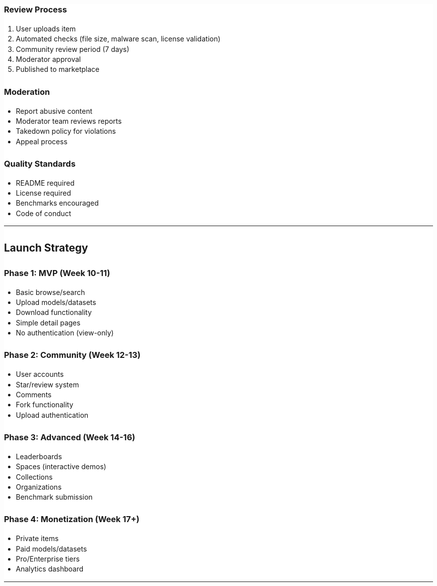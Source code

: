 ### Review Process
1. User uploads item
2. Automated checks (file size, malware scan, license validation)
3. Community review period (7 days)
4. Moderator approval
5. Published to marketplace

### Moderation
- Report abusive content
- Moderator team reviews reports
- Takedown policy for violations
- Appeal process

### Quality Standards
- README required
- License required
- Benchmarks encouraged
- Code of conduct

---

## Launch Strategy

### Phase 1: MVP (Week 10-11)
- Basic browse/search
- Upload models/datasets
- Download functionality
- Simple detail pages
- No authentication (view-only)

### Phase 2: Community (Week 12-13)
- User accounts
- Star/review system
- Comments
- Fork functionality
- Upload authentication

### Phase 3: Advanced (Week 14-16)
- Leaderboards
- Spaces (interactive demos)
- Collections
- Organizations
- Benchmark submission

### Phase 4: Monetization (Week 17+)
- Private items
- Paid models/datasets
- Pro/Enterprise tiers
- Analytics dashboard

---
